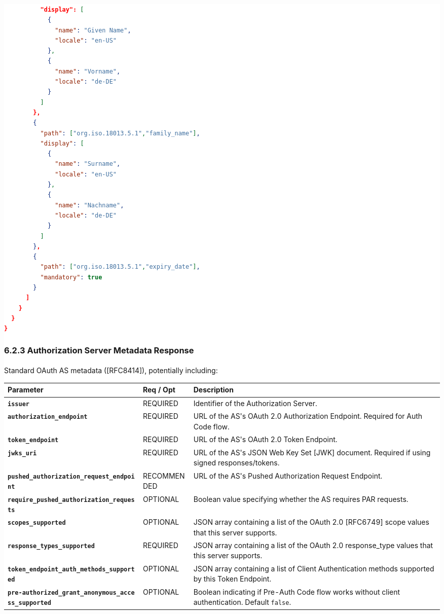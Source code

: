 ```json
          "display": [
            {
              "name": "Given Name",
              "locale": "en-US"
            },
            {
              "name": "Vorname",
              "locale": "de-DE"
            }
          ]
        },
        {
          "path": ["org.iso.18013.5.1","family_name"],
          "display": [
            {
              "name": "Surname",
              "locale": "en-US"
            },
            {
              "name": "Nachname",
              "locale": "de-DE"
            }
          ]
        },
        {
          "path": ["org.iso.18013.5.1","expiry_date"],
          "mandatory": true
        }
      ]
    }
  }
}
```

### 6.2.3 Authorization Server Metadata Response

Standard OAuth AS metadata ([RFC8414]), potentially including:

| Parameter                                             | Req / Opt   | Description                                                                                     |
| :---------------------------------------------------- | :---------- | :---------------------------------------------------------------------------------------------- |
| **`issuer`**                                          | REQUIRED    | Identifier of the Authorization Server.                                                         |
| **`authorization_endpoint`**                          | REQUIRED    | URL of the AS's OAuth 2.0 Authorization Endpoint. Required for Auth Code flow.                  |
| **`token_endpoint`**                                  | REQUIRED    | URL of the AS's OAuth 2.0 Token Endpoint.                                                       |
| **`jwks_uri`**                                        | REQUIRED    | URL of the AS's JSON Web Key Set [JWK] document. Required if using signed responses/tokens.     |
| **`pushed_authorization_request_endpoint`**           | RECOMMENDED | URL of the AS's Pushed Authorization Request Endpoint.                                          |
| **`require_pushed_authorization_requests`**           | OPTIONAL    | Boolean value specifying whether the AS requires PAR requests.                                  |
| **`scopes_supported`**                                | OPTIONAL    | JSON array containing a list of the OAuth 2.0 [RFC6749] scope values that this server supports. |
| **`response_types_supported`**                        | REQUIRED    | JSON array containing a list of the OAuth 2.0 response_type values that this server supports.   |
| **`token_endpoint_auth_methods_supported`**           | OPTIONAL    | JSON array containing a list of Client Authentication methods supported by this Token Endpoint. |
| **`pre-authorized_grant_anonymous_access_supported`** | OPTIONAL    | Boolean indicating if Pre-Auth Code flow works without client authentication. Default `false`.  |
